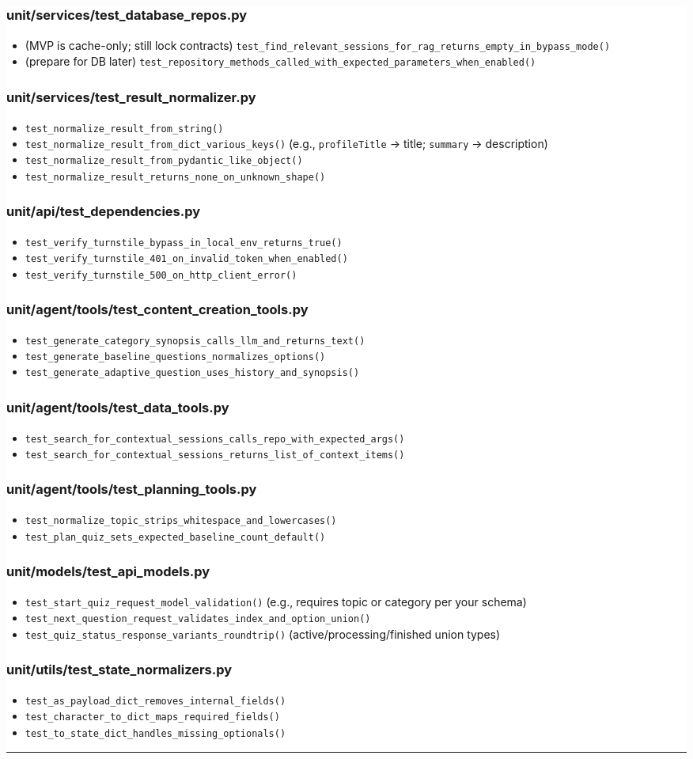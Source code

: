 ### unit/services/test_database_repos.py

* (MVP is cache-only; still lock contracts)
  `test_find_relevant_sessions_for_rag_returns_empty_in_bypass_mode()`
* (prepare for DB later)
  `test_repository_methods_called_with_expected_parameters_when_enabled()`

### unit/services/test_result_normalizer.py

* `test_normalize_result_from_string()`
* `test_normalize_result_from_dict_various_keys()`
  (e.g., `profileTitle` → title; `summary` → description)
* `test_normalize_result_from_pydantic_like_object()`
* `test_normalize_result_returns_none_on_unknown_shape()`

### unit/api/test_dependencies.py

* `test_verify_turnstile_bypass_in_local_env_returns_true()`
* `test_verify_turnstile_401_on_invalid_token_when_enabled()`
* `test_verify_turnstile_500_on_http_client_error()`

### unit/agent/tools/test_content_creation_tools.py

* `test_generate_category_synopsis_calls_llm_and_returns_text()`
* `test_generate_baseline_questions_normalizes_options()`
* `test_generate_adaptive_question_uses_history_and_synopsis()`

### unit/agent/tools/test_data_tools.py

* `test_search_for_contextual_sessions_calls_repo_with_expected_args()`
* `test_search_for_contextual_sessions_returns_list_of_context_items()`

### unit/agent/tools/test_planning_tools.py

* `test_normalize_topic_strips_whitespace_and_lowercases()`
* `test_plan_quiz_sets_expected_baseline_count_default()`

### unit/models/test_api_models.py

* `test_start_quiz_request_model_validation()`
  (e.g., requires topic or category per your schema)
* `test_next_question_request_validates_index_and_option_union()`
* `test_quiz_status_response_variants_roundtrip()`
  (active/processing/finished union types)

### unit/utils/test_state_normalizers.py

* `test_as_payload_dict_removes_internal_fields()`
* `test_character_to_dict_maps_required_fields()`
* `test_to_state_dict_handles_missing_optionals()`

---
